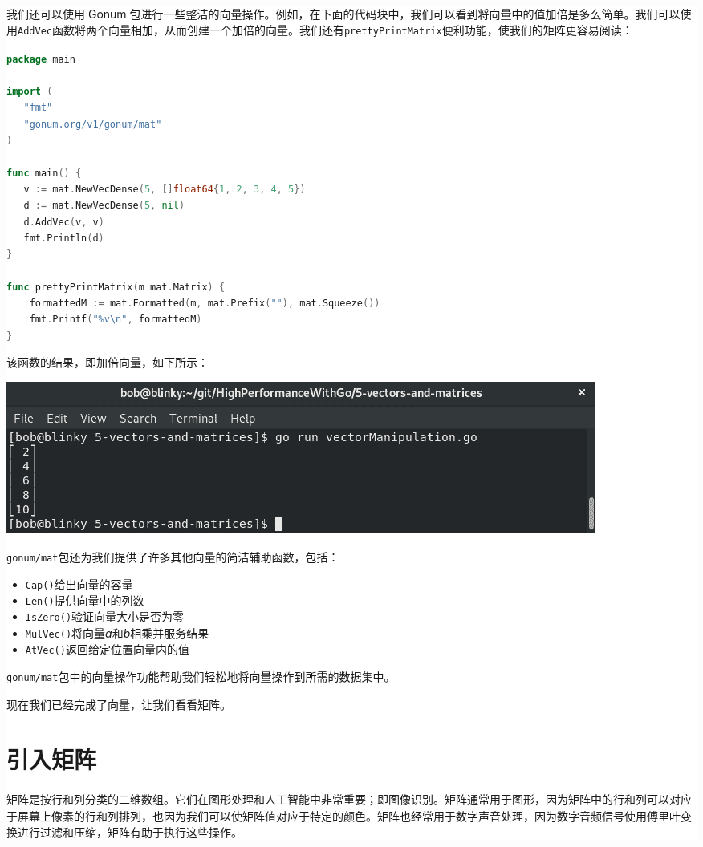 我们还可以使用 Gonum 包进行一些整洁的向量操作。例如，在下面的代码块中，我们可以看到将向量中的值加倍是多么简单。我们可以使用`AddVec`函数将两个向量相加，从而创建一个加倍的向量。我们还有`prettyPrintMatrix`便利功能，使我们的矩阵更容易阅读：

```go
package main

import (
   "fmt"
   "gonum.org/v1/gonum/mat"
)

func main() {
   v := mat.NewVecDense(5, []float64{1, 2, 3, 4, 5})
   d := mat.NewVecDense(5, nil)
   d.AddVec(v, v)
   fmt.Println(d)
}

func prettyPrintMatrix(m mat.Matrix) { 
    formattedM := mat.Formatted(m, mat.Prefix(""), mat.Squeeze())
    fmt.Printf("%v\n", formattedM)
}

```

该函数的结果，即加倍向量，如下所示：

![](img/1b020747-a770-4fb4-ad41-98648242a382.png)

`gonum/mat`包还为我们提供了许多其他向量的简洁辅助函数，包括：

*   `Cap()`给出向量的容量
*   `Len()`提供向量中的列数
*   `IsZero()`验证向量大小是否为零
*   `MulVec()`将向量*a*和*b*相乘并服务结果
*   `AtVec()`返回给定位置向量内的值

`gonum/mat`包中的向量操作功能帮助我们轻松地将向量操作到所需的数据集中。

现在我们已经完成了向量，让我们看看矩阵。

# 引入矩阵

矩阵是按行和列分类的二维数组。它们在图形处理和人工智能中非常重要；即图像识别。矩阵通常用于图形，因为矩阵中的行和列可以对应于屏幕上像素的行和列排列，也因为我们可以使矩阵值对应于特定的颜色。矩阵也经常用于数字声音处理，因为数字音频信号使用傅里叶变换进行过滤和压缩，矩阵有助于执行这些操作。
